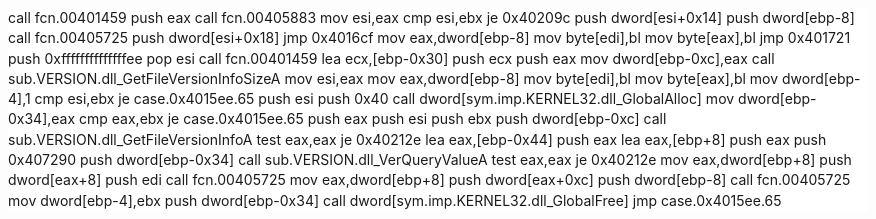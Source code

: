 call fcn.00401459
push eax
call fcn.00405883
mov esi,eax
cmp esi,ebx
je 0x40209c
push dword[esi+0x14]
push dword[ebp-8]
call fcn.00405725
push dword[esi+0x18]
jmp 0x4016cf
mov eax,dword[ebp-8]
mov byte[edi],bl
mov byte[eax],bl
jmp 0x401721
push 0xffffffffffffffee
pop esi
call fcn.00401459
lea ecx,[ebp-0x30]
push ecx
push eax
mov dword[ebp-0xc],eax
call sub.VERSION.dll_GetFileVersionInfoSizeA
mov esi,eax
mov eax,dword[ebp-8]
mov byte[edi],bl
mov byte[eax],bl
mov dword[ebp-4],1
cmp esi,ebx
je case.0x4015ee.65
push esi
push 0x40
call dword[sym.imp.KERNEL32.dll_GlobalAlloc]
mov dword[ebp-0x34],eax
cmp eax,ebx
je case.0x4015ee.65
push eax
push esi
push ebx
push dword[ebp-0xc]
call sub.VERSION.dll_GetFileVersionInfoA
test eax,eax
je 0x40212e
lea eax,[ebp-0x44]
push eax
lea eax,[ebp+8]
push eax
push 0x407290
push dword[ebp-0x34]
call sub.VERSION.dll_VerQueryValueA
test eax,eax
je 0x40212e
mov eax,dword[ebp+8]
push dword[eax+8]
push edi
call fcn.00405725
mov eax,dword[ebp+8]
push dword[eax+0xc]
push dword[ebp-8]
call fcn.00405725
mov dword[ebp-4],ebx
push dword[ebp-0x34]
call dword[sym.imp.KERNEL32.dll_GlobalFree]
jmp case.0x4015ee.65

[similar_1_ref]: /report/fcn.00401434@510c8408eb3f0420e19240592ddc0b5b
[similar_2_ref]: /report/fcn.00401596@ca0b3b300c37cf83aa8195cdd053964b
[similar_3_ref]: /report/fcn.00401434@024d69b3dfb503973cce5c1700f282aa
[similar_4_ref]: /report/fcn.00401434@50dd9b171f3df06f8ac5a3a1a47f5721
[similar_5_ref]: /report/fcn.00401434@8cfdb0713f3b8f9b0a5ef775f40cf182
[virustotal_ref]: https://www.virustotal.com/gui/file/e1c1647e2a46cfd9190abde0e66f29f3